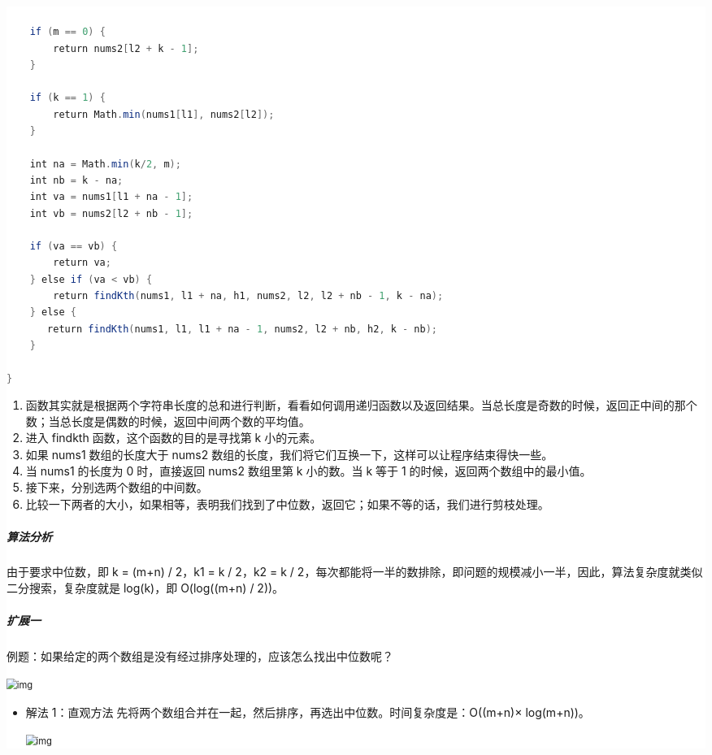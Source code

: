 ```java
  
    if (m == 0) {
        return nums2[l2 + k - 1];
    }
  
    if (k == 1) {
        return Math.min(nums1[l1], nums2[l2]);
    }
  
    int na = Math.min(k/2, m);
    int nb = k - na;
    int va = nums1[l1 + na - 1];
    int vb = nums2[l2 + nb - 1];
  
    if (va == vb) {
        return va;
    } else if (va < vb) {
        return findKth(nums1, l1 + na, h1, nums2, l2, l2 + nb - 1, k - na);
    } else {
       return findKth(nums1, l1, l1 + na - 1, nums2, l2 + nb, h2, k - nb);
    }
  
}
```

1. 函数其实就是根据两个字符串长度的总和进行判断，看看如何调用递归函数以及返回结果。当总长度是奇数的时候，返回正中间的那个数；当总长度是偶数的时候，返回中间两个数的平均值。
2. 进入 findkth 函数，这个函数的目的是寻找第 k 小的元素。
3. 如果 nums1 数组的长度大于 nums2 数组的长度，我们将它们互换一下，这样可以让程序结束得快一些。
4. 当 nums1 的长度为 0 时，直接返回 nums2 数组里第 k 小的数。当 k 等于 1 的时候，返回两个数组中的最小值。
5. 接下来，分别选两个数组的中间数。
6. 比较一下两者的大小，如果相等，表明我们找到了中位数，返回它；如果不等的话，我们进行剪枝处理。



##### 算法分析

由于要求中位数，即 k = (m+n) / 2，k1 = k / 2，k2 = k / 2，每次都能将一半的数排除，即问题的规模减小一半，因此，算法复杂度就类似二分搜索，复杂度就是 log(k)，即 O(log((m+n) / 2))。



##### 扩展一

例题：如果给定的两个数组是没有经过排序处理的，应该怎么找出中位数呢？

<img src="https://gitee.com/HeartBeats_huan/note-picture/raw/master/images/CgotOV2InpmAMCH-AACt9UBVjdM117.png" alt="img" style="zoom:80%;" />



- 解法 1：直观方法
    先将两个数组合并在一起，然后排序，再选出中位数。时间复杂度是：O((m+n)× log(m+n))。

    <img src="https://gitee.com/HeartBeats_huan/note-picture/raw/master/images/CgoB5l2InpqADa6YACUXrW-nt7c325.gif" alt="img" style="zoom:80%;" />

    
